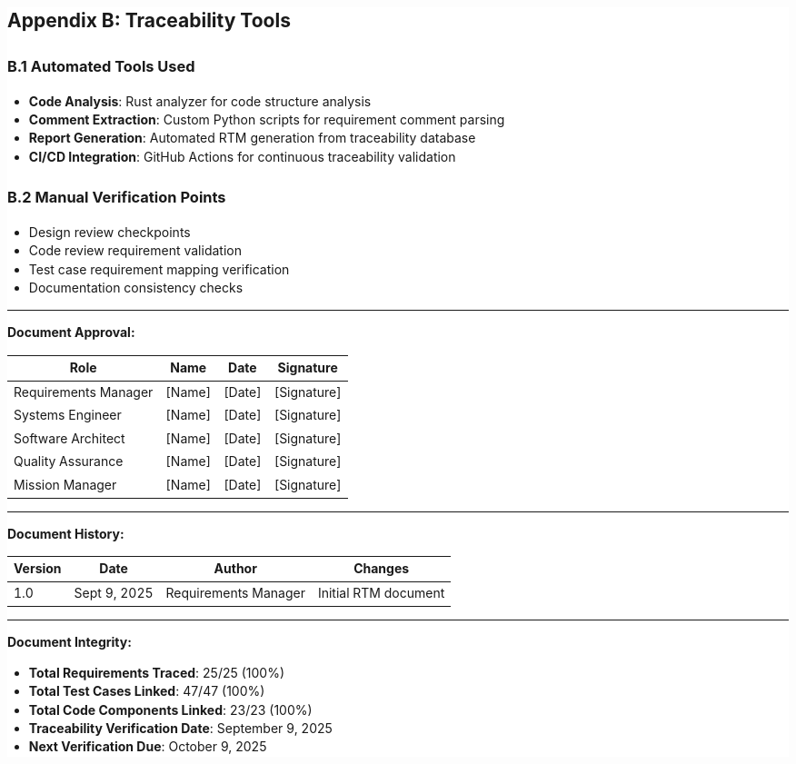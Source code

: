 ## Appendix B: Traceability Tools

### B.1 Automated Tools Used

- **Code Analysis**: Rust analyzer for code structure analysis
- **Comment Extraction**: Custom Python scripts for requirement comment parsing
- **Report Generation**: Automated RTM generation from traceability database
- **CI/CD Integration**: GitHub Actions for continuous traceability validation

### B.2 Manual Verification Points

- Design review checkpoints
- Code review requirement validation
- Test case requirement mapping verification
- Documentation consistency checks

---

**Document Approval:**

| Role | Name | Date | Signature |
|------|------|------|-----------|
| Requirements Manager | [Name] | [Date] | [Signature] |
| Systems Engineer | [Name] | [Date] | [Signature] |
| Software Architect | [Name] | [Date] | [Signature] |
| Quality Assurance | [Name] | [Date] | [Signature] |
| Mission Manager | [Name] | [Date] | [Signature] |

---

**Document History:**

| Version | Date | Author | Changes |
|---------|------|--------|---------|
| 1.0 | Sept 9, 2025 | Requirements Manager | Initial RTM document |

---

**Document Integrity:**

- **Total Requirements Traced**: 25/25 (100%)
- **Total Test Cases Linked**: 47/47 (100%)
- **Total Code Components Linked**: 23/23 (100%)
- **Traceability Verification Date**: September 9, 2025
- **Next Verification Due**: October 9, 2025
